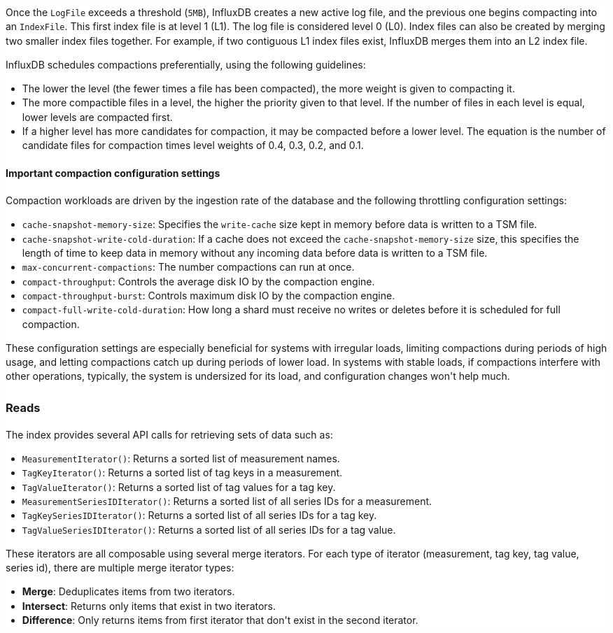 Once the `LogFile` exceeds a threshold (`5MB`), InfluxDB creates a new active log file, and the previous one begins compacting into an `IndexFile`. This first index file is at level 1 (L1). The log file is considered level 0 (L0). Index files can also be created by merging two smaller index files together.
For example, if two contiguous L1 index files exist, InfluxDB merges them into an L2 index file.

InfluxDB schedules compactions preferentially, using the following guidelines:

- The lower the level (the fewer times a file has been compacted), the more weight is given to compacting it.
- The more compactible files in a level, the higher the priority given to that level. If the number of files in each level is equal, lower levels are compacted first.
- If a higher level has more candidates for compaction, it may be compacted before a lower level. The equation is the number of candidate files for compaction times level weights of 0.4, 0.3, 0.2, and 0.1.

#### Important compaction configuration settings

Compaction workloads are driven by the ingestion rate of the database and the following throttling configuration settings:

- `cache-snapshot-memory-size`: Specifies the `write-cache` size kept in memory before data is written to a TSM file.
- `cache-snapshot-write-cold-duration`: If a cache does not exceed the `cache-snapshot-memory-size` size, this specifies the length of time to keep data in memory without any incoming data before data is written to a TSM file.
- `max-concurrent-compactions`: The number compactions can run at once.
- `compact-throughput`: Controls the average disk IO by the compaction engine.
- `compact-throughput-burst`: Controls maximum disk IO by the compaction engine.
- `compact-full-write-cold-duration`: How long a shard must receive no writes or deletes before it is scheduled for full compaction.

These configuration settings are especially beneficial for systems with irregular loads, limiting compactions during periods of high usage, and letting compactions catch up during periods of lower load. In systems with stable loads, if compactions interfere with other operations, typically, the system is undersized for its load, and configuration changes won't help much.

### Reads

The index provides several API calls for retrieving sets of data such as:

* `MeasurementIterator()`: Returns a sorted list of measurement names.
* `TagKeyIterator()`: Returns a sorted list of tag keys in a measurement.
* `TagValueIterator()`: Returns a sorted list of tag values for a tag key.
* `MeasurementSeriesIDIterator()`: Returns a sorted list of all series IDs for a measurement.
* `TagKeySeriesIDIterator()`: Returns a sorted list of all series IDs for a tag key.
* `TagValueSeriesIDIterator()`: Returns a sorted list of all series IDs for a tag value.

These iterators are all composable using several merge iterators.
For each type of iterator (measurement, tag key, tag value, series id), there are multiple merge iterator types:

* **Merge**: Deduplicates items from two iterators.
* **Intersect**: Returns only items that exist in two iterators.
* **Difference**: Only returns items from first iterator that don't exist in the second iterator.

